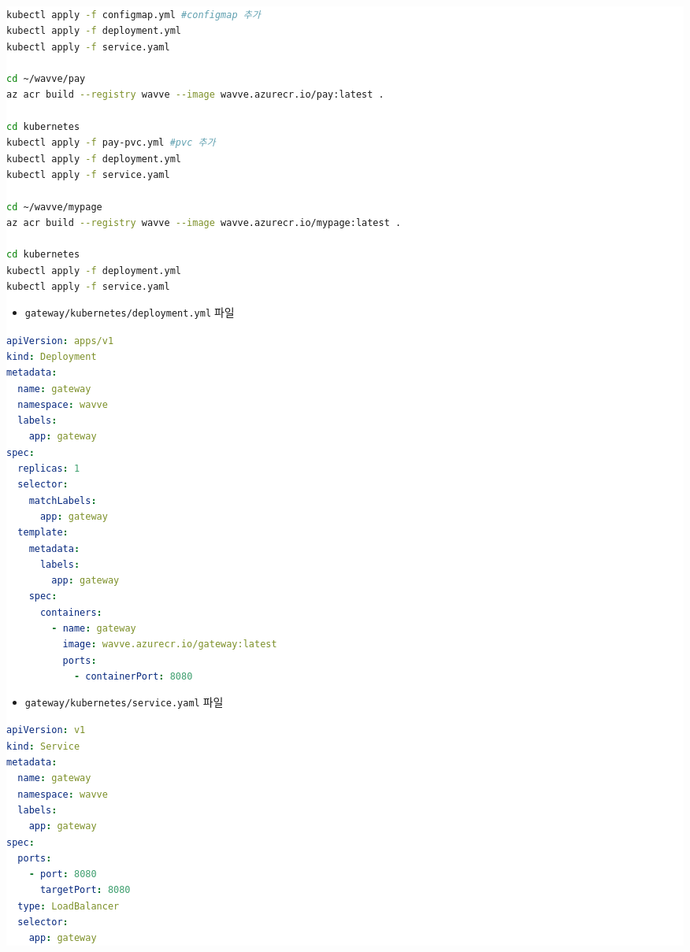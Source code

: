 ```sh
kubectl apply -f configmap.yml #configmap 추가
kubectl apply -f deployment.yml
kubectl apply -f service.yaml

cd ~/wavve/pay
az acr build --registry wavve --image wavve.azurecr.io/pay:latest .

cd kubernetes
kubectl apply -f pay-pvc.yml #pvc 추가
kubectl apply -f deployment.yml
kubectl apply -f service.yaml

cd ~/wavve/mypage
az acr build --registry wavve --image wavve.azurecr.io/mypage:latest .

cd kubernetes
kubectl apply -f deployment.yml
kubectl apply -f service.yaml
```

- <code>gateway/kubernetes/deployment.yml</code> 파일 

```yml
apiVersion: apps/v1
kind: Deployment
metadata:
  name: gateway
  namespace: wavve
  labels:
    app: gateway
spec:
  replicas: 1
  selector:
    matchLabels:
      app: gateway
  template:
    metadata:
      labels:
        app: gateway
    spec:
      containers:
        - name: gateway
          image: wavve.azurecr.io/gateway:latest
          ports:
            - containerPort: 8080
```	  

- <code>gateway/kubernetes/service.yaml</code> 파일 

```yml
apiVersion: v1
kind: Service
metadata:
  name: gateway
  namespace: wavve
  labels:
    app: gateway
spec:
  ports:
    - port: 8080
      targetPort: 8080
  type: LoadBalancer
  selector:
    app: gateway
```	  
